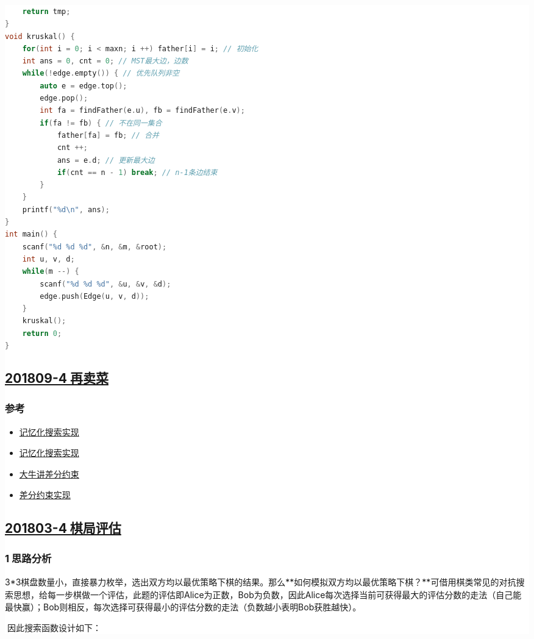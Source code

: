 ```cpp
    return tmp;
}
void kruskal() {
    for(int i = 0; i < maxn; i ++) father[i] = i; // 初始化
    int ans = 0, cnt = 0; // MST最大边，边数
    while(!edge.empty()) { // 优先队列非空
        auto e = edge.top();
        edge.pop();
        int fa = findFather(e.u), fb = findFather(e.v);
        if(fa != fb) { // 不在同一集合
            father[fa] = fb; // 合并
            cnt ++;
            ans = e.d; // 更新最大边
            if(cnt == n - 1) break; // n-1条边结束
        }
    }
    printf("%d\n", ans);
}
int main() {
    scanf("%d %d %d", &n, &m, &root);
    int u, v, d;
    while(m --) {
        scanf("%d %d %d", &u, &v, &d);
        edge.push(Edge(u, v, d));
    }
    kruskal();
    return 0;
}
```

## [201809-4 再卖菜](http://118.190.20.162/view.page?gpid=T76)

### 参考

+ [记忆化搜索实现](https://blog.csdn.net/imotolove/article/details/82777819)
+ [记忆化搜索实现](https://blog.csdn.net/qq_42375636/article/details/89335535)

+ [大牛讲差分约束](http://www.cppblog.com/menjitianya/archive/2015/11/19/212292.html)

+ [差分约束实现](https://blog.csdn.net/u014390156/article/details/82775736)



## [201803-4 棋局评估](http://118.190.20.162/view.page?gpid=T70)

### 1  思路分析

​		3*3棋盘数量小，直接暴力枚举，选出双方均以最优策略下棋的结果。那么**如何模拟双方均以最优策略下棋？**可借用棋类常见的对抗搜索思想，给每一步棋做一个评估，此题的评估即Alice为正数，Bob为负数，因此Alice每次选择当前可获得最大的评估分数的走法（自己能最快赢）；Bob则相反，每次选择可获得最小的评估分数的走法（负数越小表明Bob获胜越快）。

​		因此搜索函数设计如下：
